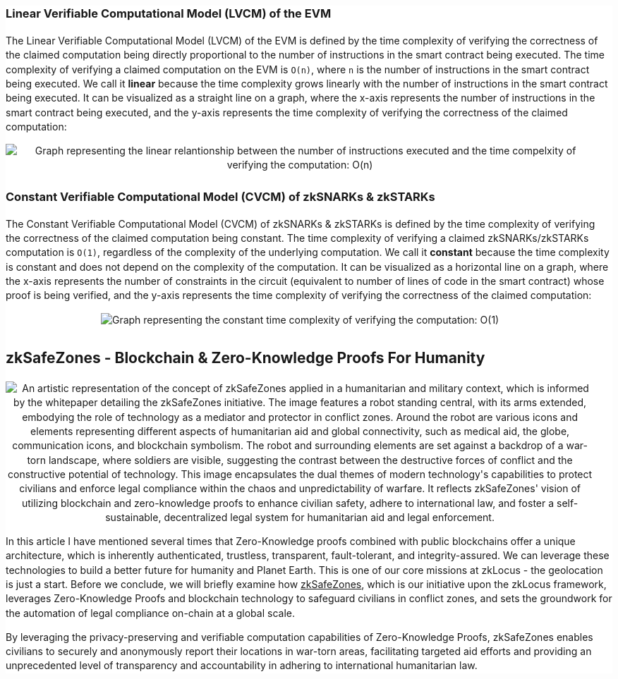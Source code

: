 ### Linear Verifiable Computational Model (LVCM) of the EVM

The Linear Verifiable Computational Model (LVCM) of the EVM is defined by the time complexity of verifying the correctness of the claimed computation being directly proportional to the number of instructions in the smart contract being executed. The time complexity of verifying a claimed computation on the EVM is `O(n)`, where `n` is the number of instructions in the smart contract being executed. We call it **linear** because the time complexity grows linearly with the number of instructions in the smart contract being executed. It can be visualized as a straight line on a graph, where the x-axis represents the number of instructions in the smart contract being executed, and the y-axis represents the time complexity of verifying the correctness of the claimed computation:

<div style="text-align:center; max-width:97%;">
   <img src="../../assets/blog/zkSNARK-zkSTARK-verifiable-computation-model/lvcm-evm.jpeg" alt="Graph representing the linear relantionship between the number of instructions executed and the time compelxity of verifying the computation: O(n)" style="max-width:100%; max-height:auto;border:none;">
</div>

### Constant Verifiable Computational Model (CVCM) of zkSNARKs & zkSTARKs

The Constant Verifiable Computational Model (CVCM) of zkSNARKs & zkSTARKs is defined by the time complexity of verifying the correctness of the claimed computation being constant. The time complexity of verifying a claimed zkSNARKs/zkSTARKs computation is `O(1)`, regardless of the complexity of the underlying computation. We call it **constant** because the time complexity is constant and does not depend on the complexity of the computation. It can be visualized as a horizontal line on a graph, where the x-axis represents the number of constraints in the circuit (equivalent to number of lines of code in the smart contract) whose proof is being verified, and the y-axis represents the time complexity of verifying the correctness of the claimed computation:

<div style="text-align:center; max-width:97%;">
   <img src="../../assets/blog/zkSNARK-zkSTARK-verifiable-computation-model/cvcm-zksnark-zkstark.jpeg" alt="Graph representing the constant time complexity of verifying the computation: O(1)" style="max-width:100%; max-height:auto;border:none;">
</div>

## zkSafeZones - Blockchain & Zero-Knowledge Proofs For Humanity

<div style="text-align:center; max-width:97%;">
   <img src="../../assets/blog/zkSNARK-zkSTARK-verifiable-computation-model/zkSafeZones-zero-knowledge-and-blockchain-humanitarian-legal-compliance-ihl.png" alt="An artistic representation of the concept of zkSafeZones applied in a humanitarian and military context, which is informed by the whitepaper detailing the zkSafeZones initiative. The image features a robot standing central, with its arms extended, embodying the role of technology as a mediator and protector in conflict zones. Around the robot are various icons and elements representing different aspects of humanitarian aid and global connectivity, such as medical aid, the globe, communication icons, and blockchain symbolism. The robot and surrounding elements are set against a backdrop of a war-torn landscape, where soldiers are visible, suggesting the contrast between the destructive forces of conflict and the constructive potential of technology. This image encapsulates the dual themes of modern technology's capabilities to protect civilians and enforce legal compliance within the chaos and unpredictability of warfare. It reflects zkSafeZones' vision of utilizing blockchain and zero-knowledge proofs to enhance civilian safety, adhere to international law, and foster a self-sustainable, decentralized legal system for humanitarian aid and legal enforcement." style="max-width:100%; max-height:auto;border:none;">
</div>

In this article I have mentioned several times that Zero-Knowledge proofs combined with public blockchains offer a unique architecture, which is inherently authenticated, trustless, transparent, fault-tolerant, and integrity-assured. We can leverage these technologies to build a better future for humanity and Planet Earth. This is one of our core missions at zkLocus - the geolocation is just a start. Before we conclude, we will briefly examine how [zkSafeZones](https://zklocus.dev/zkSafeZones/), which is our initiative upon the zkLocus framework, leverages Zero-Knowledge Proofs and blockchain technology to safeguard civilians in conflict zones, and sets the groundwork for the automation of legal compliance on-chain at a global scale.

By leveraging the privacy-preserving and verifiable computation capabilities of Zero-Knowledge Proofs, zkSafeZones enables civilians to securely and anonymously report their locations in war-torn areas, facilitating targeted aid efforts and providing an unprecedented level of transparency and accountability in adhering to international humanitarian law.
